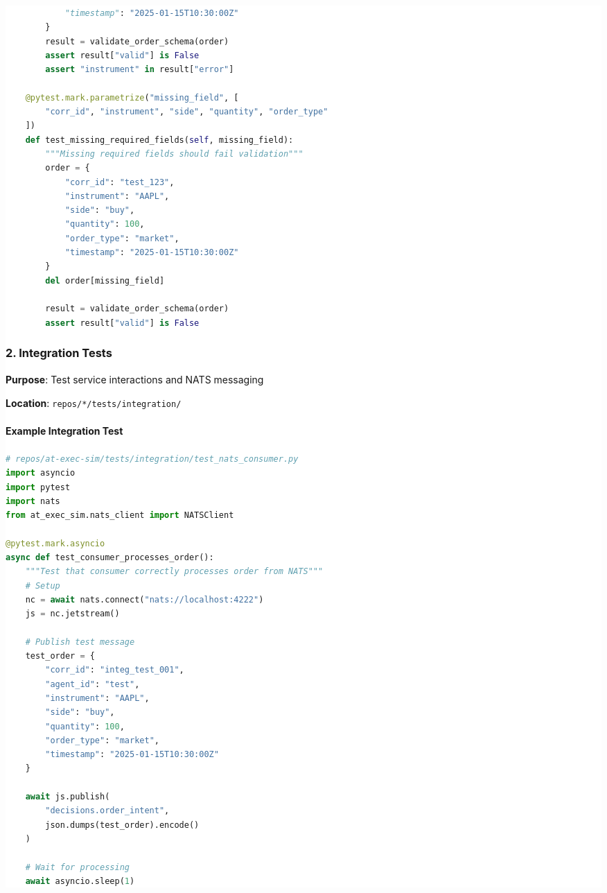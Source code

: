 ```python
            "timestamp": "2025-01-15T10:30:00Z"
        }
        result = validate_order_schema(order)
        assert result["valid"] is False
        assert "instrument" in result["error"]

    @pytest.mark.parametrize("missing_field", [
        "corr_id", "instrument", "side", "quantity", "order_type"
    ])
    def test_missing_required_fields(self, missing_field):
        """Missing required fields should fail validation"""
        order = {
            "corr_id": "test_123",
            "instrument": "AAPL",
            "side": "buy",
            "quantity": 100,
            "order_type": "market",
            "timestamp": "2025-01-15T10:30:00Z"
        }
        del order[missing_field]

        result = validate_order_schema(order)
        assert result["valid"] is False
```

### 2. Integration Tests

**Purpose**: Test service interactions and NATS messaging

**Location**: `repos/*/tests/integration/`

#### Example Integration Test
```python
# repos/at-exec-sim/tests/integration/test_nats_consumer.py
import asyncio
import pytest
import nats
from at_exec_sim.nats_client import NATSClient

@pytest.mark.asyncio
async def test_consumer_processes_order():
    """Test that consumer correctly processes order from NATS"""
    # Setup
    nc = await nats.connect("nats://localhost:4222")
    js = nc.jetstream()

    # Publish test message
    test_order = {
        "corr_id": "integ_test_001",
        "agent_id": "test",
        "instrument": "AAPL",
        "side": "buy",
        "quantity": 100,
        "order_type": "market",
        "timestamp": "2025-01-15T10:30:00Z"
    }

    await js.publish(
        "decisions.order_intent",
        json.dumps(test_order).encode()
    )

    # Wait for processing
    await asyncio.sleep(1)
```